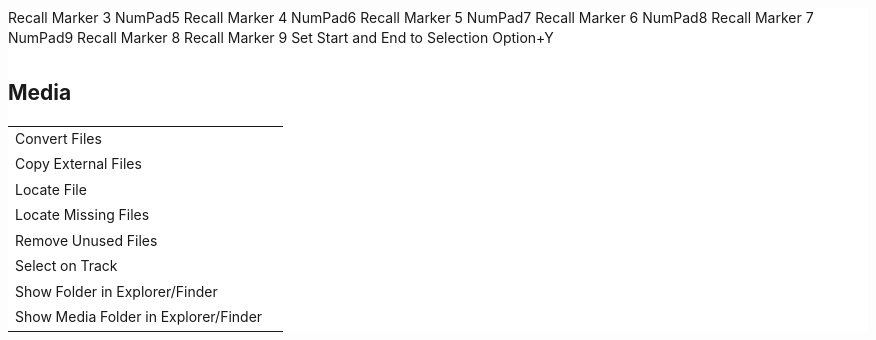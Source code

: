 <td>Recall Marker 3</td>
<td>NumPad5</td>
</tr>
<tr>
<td>Recall Marker 4</td>
<td>NumPad6</td>
</tr>
<tr>
<td>Recall Marker 5</td>
<td>NumPad7</td>
</tr>
<tr>
<td>Recall Marker 6</td>
<td>NumPad8</td>
</tr>
<tr>
<td>Recall Marker 7</td>
<td>NumPad9</td>
</tr>
<tr>
<td>Recall Marker 8</td>
<td></td>
</tr>
<tr>
<td>Recall Marker 9</td>
<td></td>
</tr>
<tr>
<td>Set Start and End to Selection</td>
<td>Option+Y</td>
</tr>
</table>
<h2>Media</h2>
<table>
<tr>
<td>Convert Files</td>
<td></td>
</tr>
<tr>
<td>Copy External Files</td>
<td></td>
</tr>
<tr>
<td>Locate File</td>
<td></td>
</tr>
<tr>
<td>Locate Missing Files</td>
<td></td>
</tr>
<tr>
<td>Remove Unused Files</td>
<td></td>
</tr>
<tr>
<td>Select on Track</td>
<td></td>
</tr>
<tr>
<td>Show Folder in Explorer/Finder</td>
<td></td>
</tr>
<tr>
<td>Show Media Folder in Explorer/Finder</td>